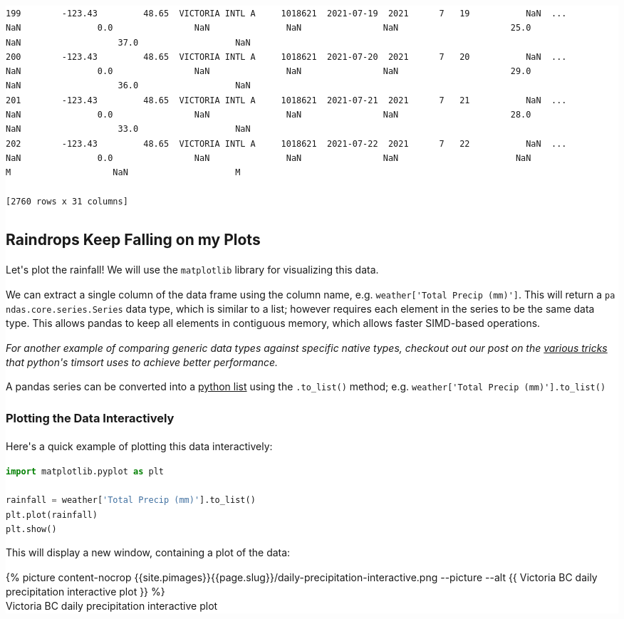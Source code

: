 ```
199        -123.43         48.65  VICTORIA INTL A     1018621  2021-07-19  2021      7   19           NaN  ...              NaN               0.0                NaN               NaN                NaN                      25.0                   NaN                   37.0                   NaN
200        -123.43         48.65  VICTORIA INTL A     1018621  2021-07-20  2021      7   20           NaN  ...              NaN               0.0                NaN               NaN                NaN                      29.0                   NaN                   36.0                   NaN
201        -123.43         48.65  VICTORIA INTL A     1018621  2021-07-21  2021      7   21           NaN  ...              NaN               0.0                NaN               NaN                NaN                      28.0                   NaN                   33.0                   NaN
202        -123.43         48.65  VICTORIA INTL A     1018621  2021-07-22  2021      7   22           NaN  ...              NaN               0.0                NaN               NaN                NaN                       NaN                     M                    NaN                     M

[2760 rows x 31 columns]
```

## Raindrops Keep Falling on my Plots

Let's plot the rainfall! We will use the `matplotlib` library for visualizing this data.

We can extract a single column of the data frame using the column name, e.g. `weather['Total Precip (mm)']`.
This will return a `pandas.core.series.Series` data type, which is similar to a list; however requires
each element in the series to be the same data type. This allows pandas to keep all elements in contiguous
memory, which allows faster SIMD-based operations.

*For another example of comparing generic data types against specific native types, checkout out our post on the [various tricks](/blog/python-timsort-merge)
that python's timsort uses to achieve better performance.*

A pandas series can be converted into a [python list](/blog/python-concatenate-lists) using the `.to_list()` method; e.g. `weather['Total Precip (mm)'].to_list()`

### Plotting the Data Interactively

Here's a quick example of plotting this data interactively:

```python
import matplotlib.pyplot as plt

rainfall = weather['Total Precip (mm)'].to_list()
plt.plot(rainfall)
plt.show()
```

This will display a new window, containing a plot of the data:

<div class="wide">
{% picture content-nocrop {{site.pimages}}{{page.slug}}/daily-precipitation-interactive.png --picture --alt {{ Victoria BC daily precipitation interactive plot }} %}
<figcaption>Victoria BC daily precipitation interactive plot</figcaption>
</div>


[^1]: <https://www.nssl.noaa.gov/education/svrwx101/winter/faq/>